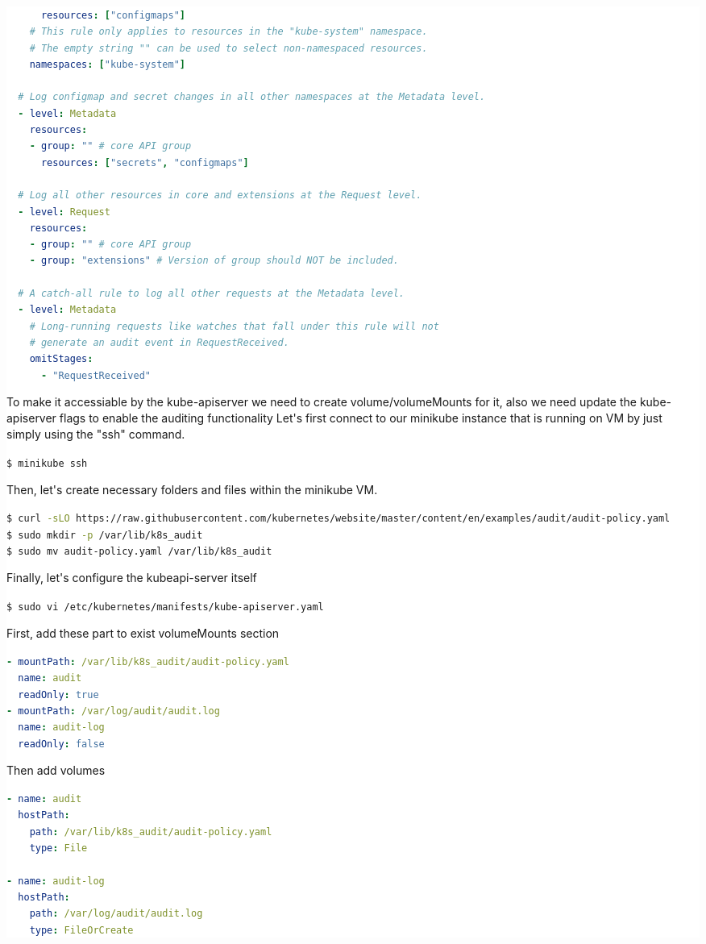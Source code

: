 ```yaml
      resources: ["configmaps"]
    # This rule only applies to resources in the "kube-system" namespace.
    # The empty string "" can be used to select non-namespaced resources.
    namespaces: ["kube-system"]

  # Log configmap and secret changes in all other namespaces at the Metadata level.
  - level: Metadata
    resources:
    - group: "" # core API group
      resources: ["secrets", "configmaps"]

  # Log all other resources in core and extensions at the Request level.
  - level: Request
    resources:
    - group: "" # core API group
    - group: "extensions" # Version of group should NOT be included.

  # A catch-all rule to log all other requests at the Metadata level.
  - level: Metadata
    # Long-running requests like watches that fall under this rule will not
    # generate an audit event in RequestReceived.
    omitStages:
      - "RequestReceived"
```
To make it accessiable by the kube-apiserver we need to create volume/volumeMounts for it, also we need update the kube-apiserver flags to enable the auditing functionality
Let's first connect to our minikube instance that is running on VM by just simply using the "ssh" command.
```bash
$ minikube ssh
```
Then, let's create necessary folders and files within the minikube VM.
```bash
$ curl -sLO https://raw.githubusercontent.com/kubernetes/website/master/content/en/examples/audit/audit-policy.yaml
$ sudo mkdir -p /var/lib/k8s_audit
$ sudo mv audit-policy.yaml /var/lib/k8s_audit
```

Finally, let's configure the kubeapi-server itself
```bash
$ sudo vi /etc/kubernetes/manifests/kube-apiserver.yaml
```
First, add these part to exist volumeMounts section
```yaml
- mountPath: /var/lib/k8s_audit/audit-policy.yaml
  name: audit
  readOnly: true
- mountPath: /var/log/audit/audit.log
  name: audit-log
  readOnly: false
```
Then add volumes
```yaml
- name: audit
  hostPath:
    path: /var/lib/k8s_audit/audit-policy.yaml
    type: File

- name: audit-log
  hostPath:
    path: /var/log/audit/audit.log
    type: FileOrCreate
```
